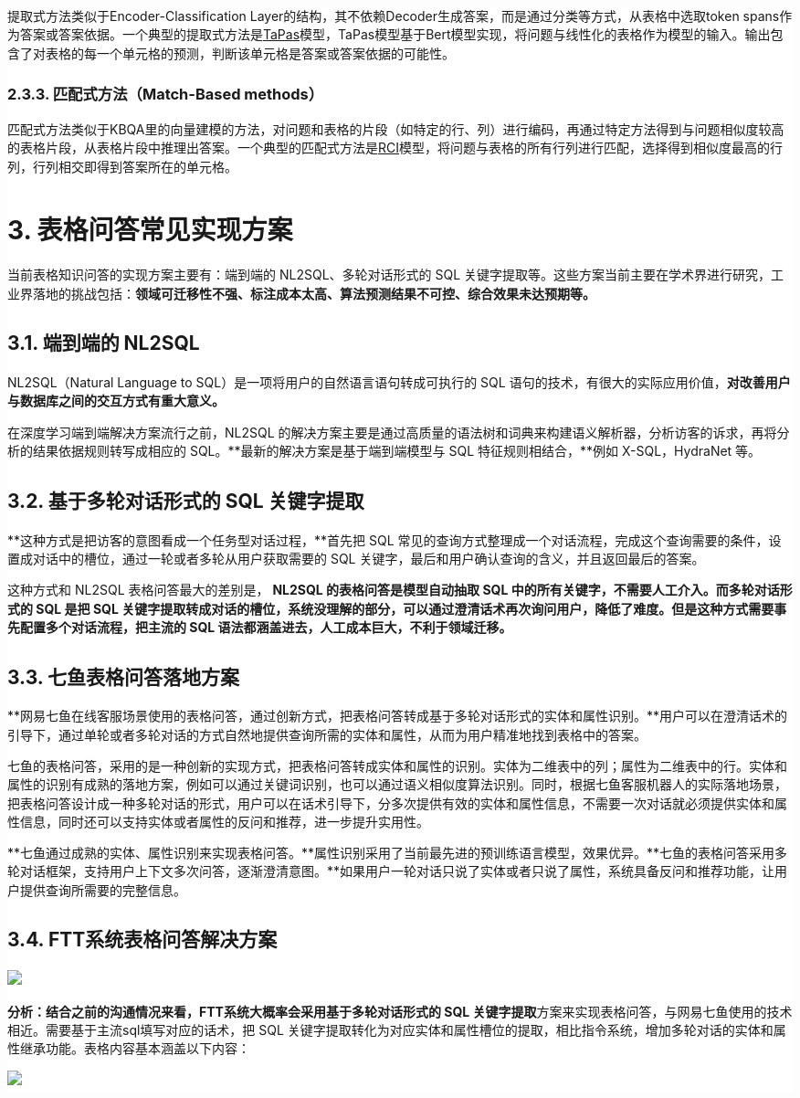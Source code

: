 提取式方法类似于Encoder-Classification Layer的结构，其不依赖Decoder生成答案，而是通过分类等方式，从表格中选取token spans作为答案或答案依据。一个典型的提取式方法是[TaPas](https://github.com/BDBC-KG-NLP/QA-Survey-CN/blob/master/%E8%A1%A8%E6%A0%BC%E9%97%AE%E7%AD%94\(Table_Question_Answering%2CTQA\)-%E5%AD%A6%E6%9C%AF%E7%95%8C.md#TaPas)模型，TaPas模型基于Bert模型实现，将问题与线性化的表格作为模型的输入。输出包含了对表格的每一个单元格的预测，判断该单元格是答案或答案依据的可能性。

### 2.3.3. 匹配式方法（Match-Based methods）

匹配式方法类似于KBQA里的向量建模的方法，对问题和表格的片段（如特定的行、列）进行编码，再通过特定方法得到与问题相似度较高的表格片段，从表格片段中推理出答案。一个典型的匹配式方法是[RCI](https://github.com/BDBC-KG-NLP/QA-Survey-CN/blob/master/%E8%A1%A8%E6%A0%BC%E9%97%AE%E7%AD%94\(Table_Question_Answering%2CTQA\)-%E5%AD%A6%E6%9C%AF%E7%95%8C.md#RCI)模型，将问题与表格的所有行列进行匹配，选择得到相似度最高的行列，行列相交即得到答案所在的单元格。

3\. 表格问答常见实现方案
==============

当前表格知识问答的实现方案主要有：端到端的 NL2SQL、多轮对话形式的 SQL 关键字提取等。这些方案当前主要在学术界进行研究，工业界落地的挑战包括：**领域可迁移性不强、标注成本太高、算法预测结果不可控、综合效果未达预期等。**

3.1. 端到端的 NL2SQL
----------------

NL2SQL（Natural Language to SQL）是一项将用户的自然语言语句转成可执行的 SQL 语句的技术，有很大的实际应用价值，**对改善用户与数据库之间的交互方式有重大意义。**

在深度学习端到端解决方案流行之前，NL2SQL 的解决方案主要是通过高质量的语法树和词典来构建语义解析器，分析访客的诉求，再将分析的结果依据规则转写成相应的 SQL。**最新的解决方案是基于端到端模型与 SQL 特征规则相结合，**例如 X-SQL，HydraNet 等。

3.2. 基于多轮对话形式的 SQL 关键字提取
------------------------

**这种方式是把访客的意图看成一个任务型对话过程，**首先把 SQL 常见的查询方式整理成一个对话流程，完成这个查询需要的条件，设置成对话中的槽位，通过一轮或者多轮从用户获取需要的 SQL 关键字，最后和用户确认查询的含义，并且返回最后的答案。

这种方式和 NL2SQL 表格问答最大的差别是， **NL2SQL 的表格问答是模型自动抽取 SQL 中的所有关键字，不需要人工介入。而多轮对话形式的 SQL 是把 SQL 关键字提取转成对话的槽位，系统没理解的部分，可以通过澄清话术再次询问用户，降低了难度。但是这种方式需要事先配置多个对话流程，把主流的 SQL 语法都涵盖进去，人工成本巨大，不利于领域迁移。**

3.3. 七鱼表格问答落地方案
---------------

**网易七鱼在线客服场景使用的表格问答，通过创新方式，把表格问答转成基于多轮对话形式的实体和属性识别。**用户可以在澄清话术的引导下，通过单轮或者多轮对话的方式自然地提供查询所需的实体和属性，从而为用户精准地找到表格中的答案。

七鱼的表格问答，采用的是一种创新的实现方式，把表格问答转成实体和属性的识别。实体为二维表中的列；属性为二维表中的行。实体和属性的识别有成熟的落地方案，例如可以通过关键词识别，也可以通过语义相似度算法识别。同时，根据七鱼客服机器人的实际落地场景，把表格问答设计成一种多轮对话的形式，用户可以在话术引导下，分多次提供有效的实体和属性信息，不需要一次对话就必须提供实体和属性信息，同时还可以支持实体或者属性的反问和推荐，进一步提升实用性。

**七鱼通过成熟的实体、属性识别来实现表格问答。**属性识别采用了当前最先进的预训练语言模型，效果优异。**七鱼的表格问答采用多轮对话框架，支持用户上下文多次问答，逐渐澄清意图。**如果用户一轮对话只说了实体或者只说了属性，系统具备反问和推荐功能，让用户提供查询所需要的完整信息。

3.4. FTT系统表格问答解决方案
------------------

![](/download/attachments/109717533/image2023-9-27_23-47-10.png?version=1&modificationDate=1695829631148&api=v2)

**分析：**结合之前的沟通情况来看，FTT系统大概率会采用**基于多轮对话形式的 SQL 关键字提取**方案来实现表格问答，与网易七鱼使用的技术相近。需要基于主流sql填写对应的话术，把 SQL 关键字提取转化为对应实体和属性槽位的提取，相比指令系统，增加多轮对话的实体和属性继承功能。表格内容基本涵盖以下内容：

![](/download/attachments/109717533/image2023-9-27_23-58-44.png?version=1&modificationDate=1695830324865&api=v2)
